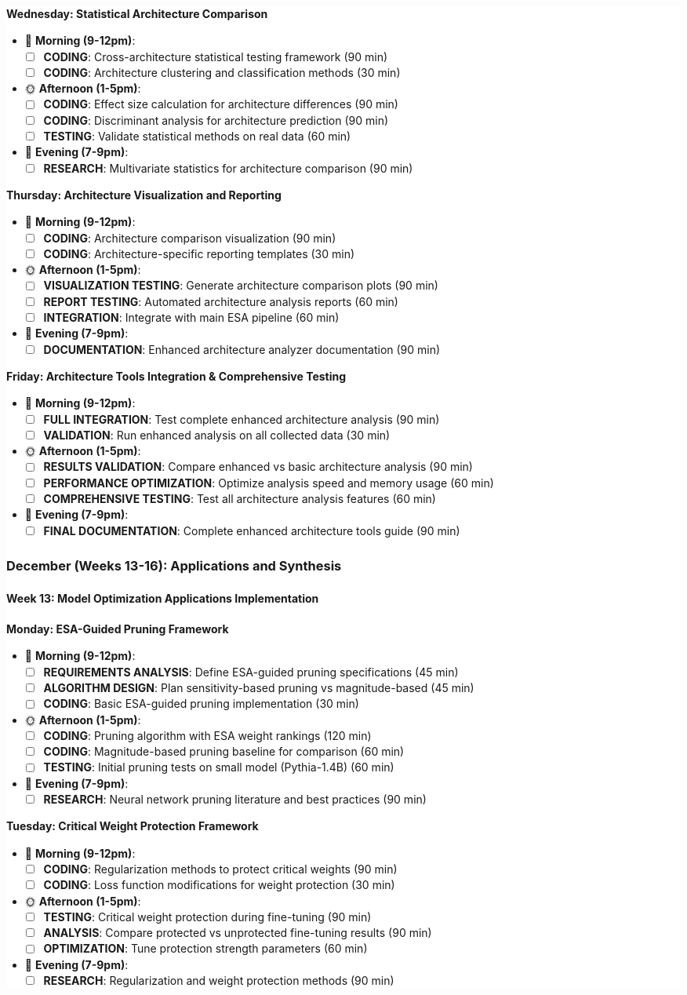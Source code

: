 **Wednesday: Statistical Architecture Comparison**
- 🌅 **Morning (9-12pm)**:
  - [ ] **CODING**: Cross-architecture statistical testing framework (90 min)
  - [ ] **CODING**: Architecture clustering and classification methods (30 min)
- 🌞 **Afternoon (1-5pm)**:
  - [ ] **CODING**: Effect size calculation for architecture differences (90 min)
  - [ ] **CODING**: Discriminant analysis for architecture prediction (90 min)
  - [ ] **TESTING**: Validate statistical methods on real data (60 min)
- 🌙 **Evening (7-9pm)**:
  - [ ] **RESEARCH**: Multivariate statistics for architecture comparison (90 min)

**Thursday: Architecture Visualization and Reporting**
- 🌅 **Morning (9-12pm)**:
  - [ ] **CODING**: Architecture comparison visualization (90 min)
  - [ ] **CODING**: Architecture-specific reporting templates (30 min)
- 🌞 **Afternoon (1-5pm)**:
  - [ ] **VISUALIZATION TESTING**: Generate architecture comparison plots (90 min)
  - [ ] **REPORT TESTING**: Automated architecture analysis reports (60 min)
  - [ ] **INTEGRATION**: Integrate with main ESA pipeline (60 min)
- 🌙 **Evening (7-9pm)**:
  - [ ] **DOCUMENTATION**: Enhanced architecture analyzer documentation (90 min)

**Friday: Architecture Tools Integration & Comprehensive Testing**
- 🌅 **Morning (9-12pm)**:
  - [ ] **FULL INTEGRATION**: Test complete enhanced architecture analysis (90 min)
  - [ ] **VALIDATION**: Run enhanced analysis on all collected data (30 min)
- 🌞 **Afternoon (1-5pm)**:
  - [ ] **RESULTS VALIDATION**: Compare enhanced vs basic architecture analysis (90 min)
  - [ ] **PERFORMANCE OPTIMIZATION**: Optimize analysis speed and memory usage (60 min)
  - [ ] **COMPREHENSIVE TESTING**: Test all architecture analysis features (60 min)
- 🌙 **Evening (7-9pm)**:
  - [ ] **FINAL DOCUMENTATION**: Complete enhanced architecture tools guide (90 min)

### **December (Weeks 13-16): Applications and Synthesis**

#### **Week 13: Model Optimization Applications Implementation**

**Monday: ESA-Guided Pruning Framework**
- 🌅 **Morning (9-12pm)**:
  - [ ] **REQUIREMENTS ANALYSIS**: Define ESA-guided pruning specifications (45 min)
  - [ ] **ALGORITHM DESIGN**: Plan sensitivity-based pruning vs magnitude-based (45 min)
  - [ ] **CODING**: Basic ESA-guided pruning implementation (30 min)
- 🌞 **Afternoon (1-5pm)**:
  - [ ] **CODING**: Pruning algorithm with ESA weight rankings (120 min)
  - [ ] **CODING**: Magnitude-based pruning baseline for comparison (60 min)
  - [ ] **TESTING**: Initial pruning tests on small model (Pythia-1.4B) (60 min)
- 🌙 **Evening (7-9pm)**:
  - [ ] **RESEARCH**: Neural network pruning literature and best practices (90 min)

**Tuesday: Critical Weight Protection Framework**
- 🌅 **Morning (9-12pm)**:
  - [ ] **CODING**: Regularization methods to protect critical weights (90 min)
  - [ ] **CODING**: Loss function modifications for weight protection (30 min)
- 🌞 **Afternoon (1-5pm)**:
  - [ ] **TESTING**: Critical weight protection during fine-tuning (90 min)
  - [ ] **ANALYSIS**: Compare protected vs unprotected fine-tuning results (90 min)
  - [ ] **OPTIMIZATION**: Tune protection strength parameters (60 min)
- 🌙 **Evening (7-9pm)**:
  - [ ] **RESEARCH**: Regularization and weight protection methods (90 min)
